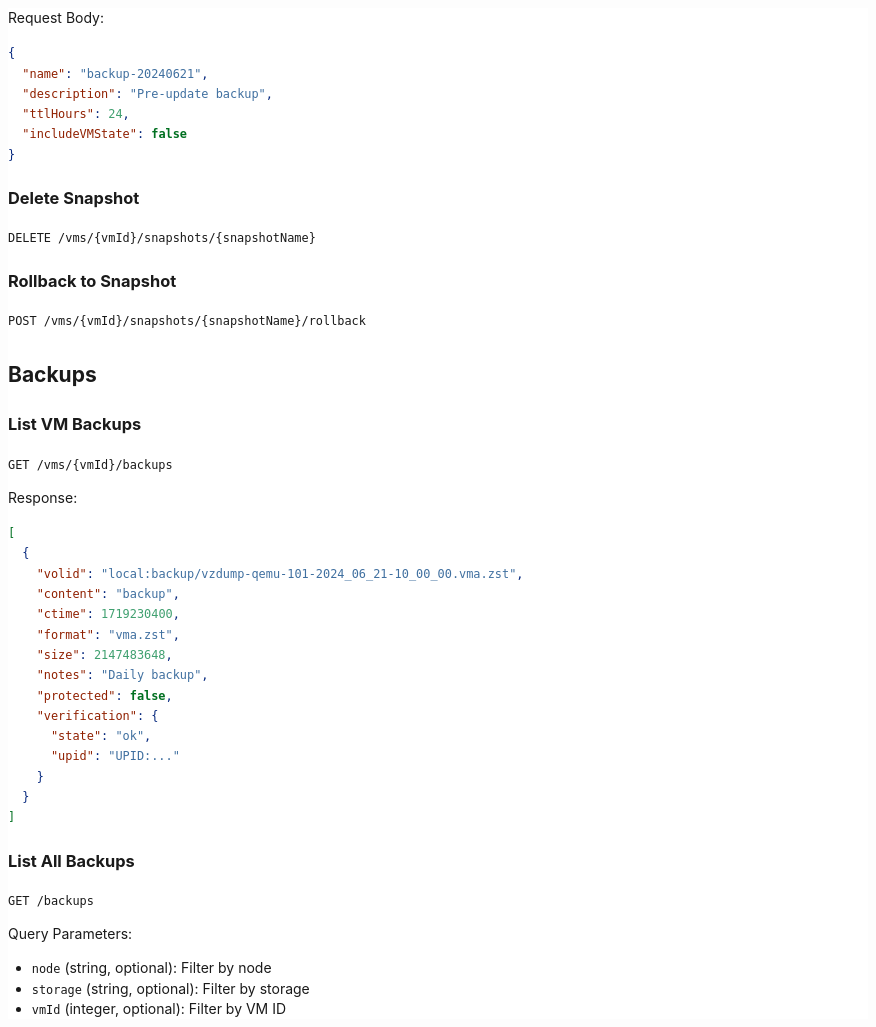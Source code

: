 Request Body:
```json
{
  "name": "backup-20240621",
  "description": "Pre-update backup",
  "ttlHours": 24,
  "includeVMState": false
}
```

### Delete Snapshot
```
DELETE /vms/{vmId}/snapshots/{snapshotName}
```

### Rollback to Snapshot
```
POST /vms/{vmId}/snapshots/{snapshotName}/rollback
```

## Backups

### List VM Backups
```
GET /vms/{vmId}/backups
```

Response:
```json
[
  {
    "volid": "local:backup/vzdump-qemu-101-2024_06_21-10_00_00.vma.zst",
    "content": "backup",
    "ctime": 1719230400,
    "format": "vma.zst",
    "size": 2147483648,
    "notes": "Daily backup",
    "protected": false,
    "verification": {
      "state": "ok",
      "upid": "UPID:..."
    }
  }
]
```

### List All Backups
```
GET /backups
```

Query Parameters:
- `node` (string, optional): Filter by node
- `storage` (string, optional): Filter by storage
- `vmId` (integer, optional): Filter by VM ID
